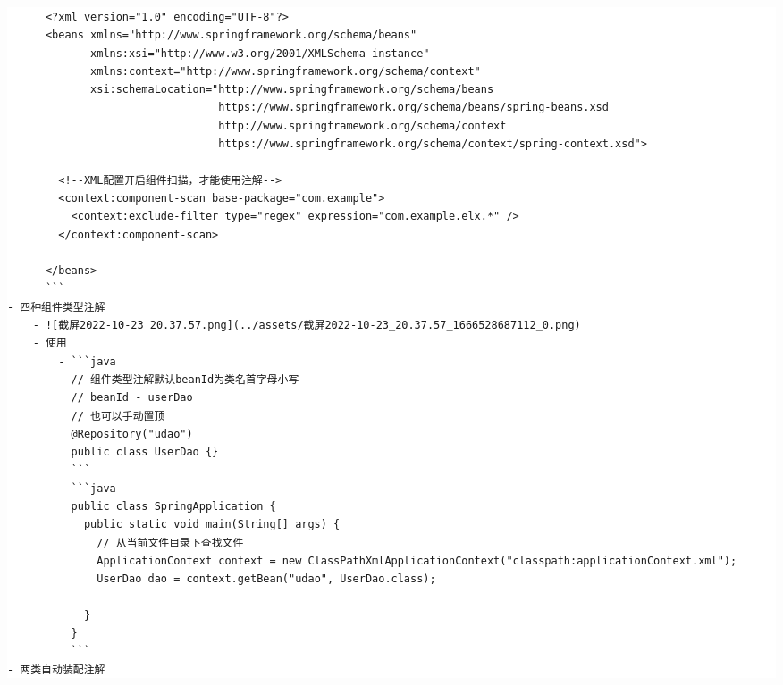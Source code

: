 		  <?xml version="1.0" encoding="UTF-8"?>
		  <beans xmlns="http://www.springframework.org/schema/beans"
		         xmlns:xsi="http://www.w3.org/2001/XMLSchema-instance"
		         xmlns:context="http://www.springframework.org/schema/context"
		         xsi:schemaLocation="http://www.springframework.org/schema/beans
		                             https://www.springframework.org/schema/beans/spring-beans.xsd
		                             http://www.springframework.org/schema/context
		                             https://www.springframework.org/schema/context/spring-context.xsd">
		  
		    <!--XML配置开启组件扫描，才能使用注解-->
		    <context:component-scan base-package="com.example">
		      <context:exclude-filter type="regex" expression="com.example.elx.*" />
		    </context:component-scan>
		  
		  </beans>
		  ```
	- 四种组件类型注解
		- ![截屏2022-10-23 20.37.57.png](../assets/截屏2022-10-23_20.37.57_1666528687112_0.png)
		- 使用
			- ```java
			  // 组件类型注解默认beanId为类名首字母小写
			  // beanId - userDao
			  // 也可以手动置顶
			  @Repository("udao")
			  public class UserDao {}
			  ```
			- ```java
			  public class SpringApplication {
			    public static void main(String[] args) {
			      // 从当前文件目录下查找文件
			      ApplicationContext context = new ClassPathXmlApplicationContext("classpath:applicationContext.xml");
			      UserDao dao = context.getBean("udao", UserDao.class);
			      
			    }
			  }
			  ```
	- 两类自动装配注解